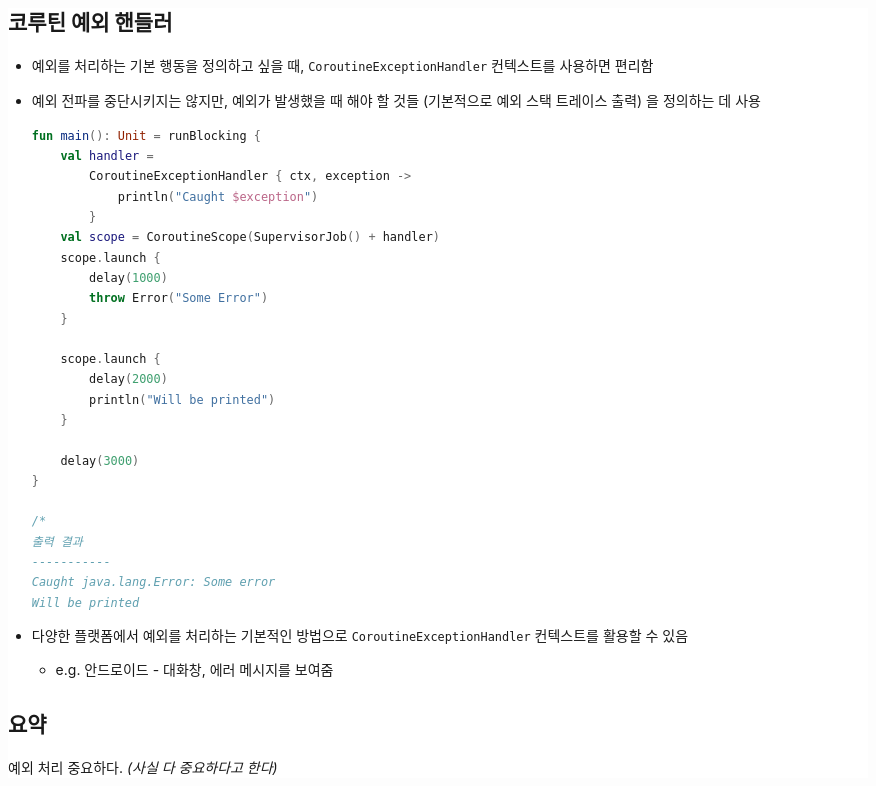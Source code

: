 ## 코루틴 예외 핸들러

- 예외를 처리하는 기본 행동을 정의하고 싶을 때, `CoroutineExceptionHandler` 컨텍스트를 사용하면 편리함
- 예외 전파를 중단시키지는 않지만, 예외가 발생했을 때 해야 할 것들 (기본적으로 예외 스택 트레이스 출력) 을 정의하는 데 사용
    
    ```kotlin
    fun main(): Unit = runBlocking {
        val handler = 
            CoroutineExceptionHandler { ctx, exception ->
                println("Caught $exception")
            }
        val scope = CoroutineScope(SupervisorJob() + handler)
        scope.launch {
            delay(1000)
            throw Error("Some Error")
        }
    
        scope.launch {
            delay(2000)
            println("Will be printed")
        }
    
        delay(3000)
    }
    
    /*
    출력 결과
    -----------
    Caught java.lang.Error: Some error
    Will be printed
    ```
    

- 다양한 플랫폼에서 예외를 처리하는 기본적인 방법으로 `CoroutineExceptionHandler` 컨텍스트를 활용할 수 있음
    - e.g. 안드로이드 - 대화창, 에러 메시지를 보여줌

## 요약

예외 처리 중요하다. *(사실 다 중요하다고 한다)*
